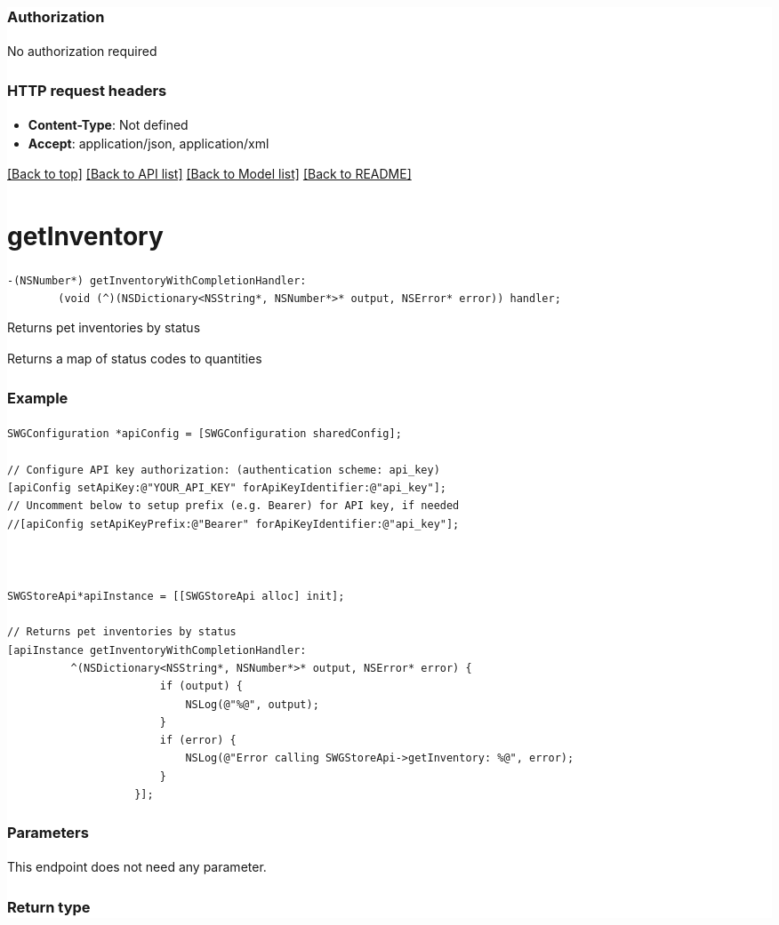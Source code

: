 ### Authorization

No authorization required

### HTTP request headers

 - **Content-Type**: Not defined
 - **Accept**: application/json, application/xml

[[Back to top]](#) [[Back to API list]](../README.md#documentation-for-api-endpoints) [[Back to Model list]](../README.md#documentation-for-models) [[Back to README]](../README.md)

# **getInventory**
```objc
-(NSNumber*) getInventoryWithCompletionHandler: 
        (void (^)(NSDictionary<NSString*, NSNumber*>* output, NSError* error)) handler;
```

Returns pet inventories by status

Returns a map of status codes to quantities

### Example 
```objc
SWGConfiguration *apiConfig = [SWGConfiguration sharedConfig];

// Configure API key authorization: (authentication scheme: api_key)
[apiConfig setApiKey:@"YOUR_API_KEY" forApiKeyIdentifier:@"api_key"];
// Uncomment below to setup prefix (e.g. Bearer) for API key, if needed
//[apiConfig setApiKeyPrefix:@"Bearer" forApiKeyIdentifier:@"api_key"];



SWGStoreApi*apiInstance = [[SWGStoreApi alloc] init];

// Returns pet inventories by status
[apiInstance getInventoryWithCompletionHandler: 
          ^(NSDictionary<NSString*, NSNumber*>* output, NSError* error) {
                        if (output) {
                            NSLog(@"%@", output);
                        }
                        if (error) {
                            NSLog(@"Error calling SWGStoreApi->getInventory: %@", error);
                        }
                    }];
```

### Parameters
This endpoint does not need any parameter.

### Return type

